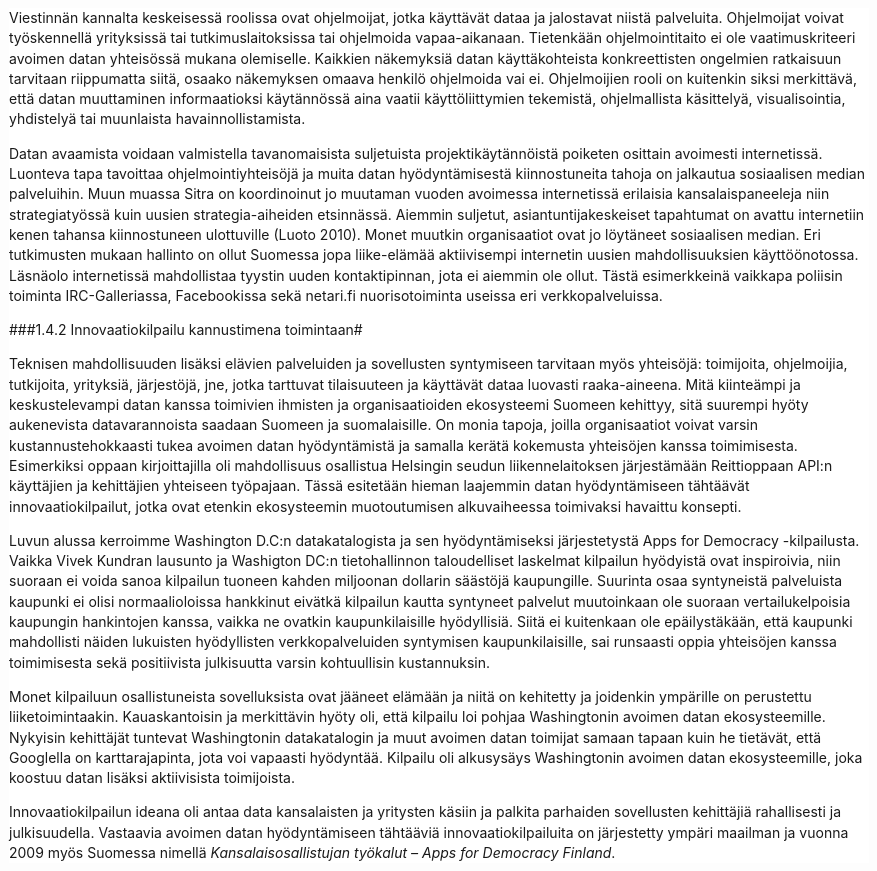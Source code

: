 Viestinnän kannalta keskeisessä roolissa ovat ohjelmoijat, jotka käyttävät dataa ja jalostavat niistä palveluita. Ohjelmoijat voivat työskennellä yrityksissä tai tutkimuslaitoksissa tai ohjelmoida vapaa-aikanaan. Tietenkään ohjelmointitaito ei ole vaatimuskriteeri avoimen datan yhteisössä mukana olemiselle. Kaikkien näkemyksiä datan käyttäkohteista konkreettisten ongelmien ratkaisuun tarvitaan riippumatta siitä, osaako näkemyksen omaava henkilö ohjelmoida vai ei. Ohjelmoijien rooli on kuitenkin siksi merkittävä, että datan muuttaminen informaatioksi käytännössä aina vaatii käyttöliittymien tekemistä, ohjelmallista käsittelyä, visualisointia, yhdistelyä tai muunlaista havainnollistamista.

Datan avaamista voidaan valmistella tavanomaisista suljetuista projektikäytännöistä poiketen osittain avoimesti internetissä. Luonteva tapa tavoittaa ohjelmointiyhteisöjä ja muita datan hyödyntämisestä kiinnostuneita tahoja on jalkautua sosiaalisen median palveluihin. Muun muassa Sitra on koordinoinut jo muutaman vuoden avoimessa internetissä erilaisia kansalaispaneeleja niin strategiatyössä kuin uusien strategia-aiheiden etsinnässä. Aiemmin suljetut, asiantuntijakeskeiset tapahtumat on avattu internetiin kenen tahansa kiinnostuneen ulottuville (Luoto 2010). Monet muutkin organisaatiot ovat jo löytäneet sosiaalisen median. Eri tutkimusten mukaan hallinto on ollut Suomessa jopa liike-elämää aktiivisempi internetin uusien mahdollisuuksien käyttöönotossa. Läsnäolo internetissä mahdollistaa tyystin uuden kontaktipinnan, jota ei aiemmin ole ollut. Tästä esimerkkeinä vaikkapa poliisin toiminta IRC-Galleriassa, Facebookissa sekä netari.fi nuorisotoiminta useissa eri verkkopalveluissa.

###1.4.2 Innovaatiokilpailu kannustimena toimintaan#

Teknisen mahdollisuuden lisäksi elävien palveluiden ja sovellusten syntymiseen tarvitaan myös yhteisöjä: toimijoita, ohjelmoijia, tutkijoita, yrityksiä, järjestöjä, jne, jotka tarttuvat tilaisuuteen ja käyttävät dataa luovasti raaka-aineena. Mitä kiinteämpi ja keskustelevampi datan kanssa toimivien ihmisten ja organisaatioiden ekosysteemi Suomeen kehittyy, sitä suurempi hyöty aukenevista datavarannoista saadaan Suomeen ja suomalaisille. On monia tapoja, joilla organisaatiot voivat varsin kustannustehokkaasti tukea avoimen datan hyödyntämistä ja samalla kerätä kokemusta yhteisöjen kanssa toimimisesta. Esimerkiksi oppaan kirjoittajilla oli mahdollisuus osallistua Helsingin seudun liikennelaitoksen järjestämään Reittioppaan API:n käyttäjien ja kehittäjien yhteiseen työpajaan. Tässä esitetään hieman laajemmin datan hyödyntämiseen tähtäävät innovaatiokilpailut, jotka ovat etenkin ekosysteemin muotoutumisen alkuvaiheessa toimivaksi havaittu konsepti.

Luvun alussa kerroimme Washington D.C:n datakatalogista ja sen hyödyntämiseksi järjestetystä Apps for Democracy -kilpailusta. Vaikka Vivek Kundran lausunto ja Washigton DC:n tietohallinnon taloudelliset laskelmat kilpailun hyödyistä ovat inspiroivia, niin suoraan ei voida sanoa kilpailun tuoneen kahden miljoonan dollarin säästöjä kaupungille. Suurinta osaa syntyneistä palveluista kaupunki ei olisi normaalioloissa hankkinut eivätkä kilpailun kautta syntyneet palvelut muutoinkaan ole suoraan vertailukelpoisia kaupungin hankintojen kanssa, vaikka ne ovatkin kaupunkilaisille hyödyllisiä. Siitä ei kuitenkaan ole epäilystäkään, että kaupunki mahdollisti näiden lukuisten hyödyllisten verkkopalveluiden syntymisen kaupunkilaisille, sai runsaasti oppia yhteisöjen kanssa toimimisesta sekä positiivista julkisuutta varsin kohtuullisin kustannuksin.

Monet kilpailuun osallistuneista sovelluksista ovat jääneet elämään ja niitä on kehitetty ja joidenkin ympärille on perustettu liiketoimintaakin. Kauaskantoisin ja merkittävin hyöty oli, että kilpailu loi pohjaa Washingtonin avoimen datan ekosysteemille. Nykyisin kehittäjät tuntevat Washingtonin datakatalogin ja muut avoimen datan toimijat samaan tapaan kuin he tietävät, että Googlella on karttarajapinta, jota voi vapaasti hyödyntää. Kilpailu oli alkusysäys Washingtonin avoimen datan ekosysteemille, joka koostuu datan lisäksi aktiivisista toimijoista.

Innovaatiokilpailun ideana oli antaa data kansalaisten ja yritysten käsiin ja palkita parhaiden  sovellusten kehittäjiä rahallisesti ja julkisuudella. Vastaavia avoimen datan hyödyntämiseen tähtääviä innovaatiokilpailuita on järjestetty ympäri maailman ja vuonna 2009 myös Suomessa nimellä _Kansalaisosallistujan työkalut – Apps for Democracy Finland_.

